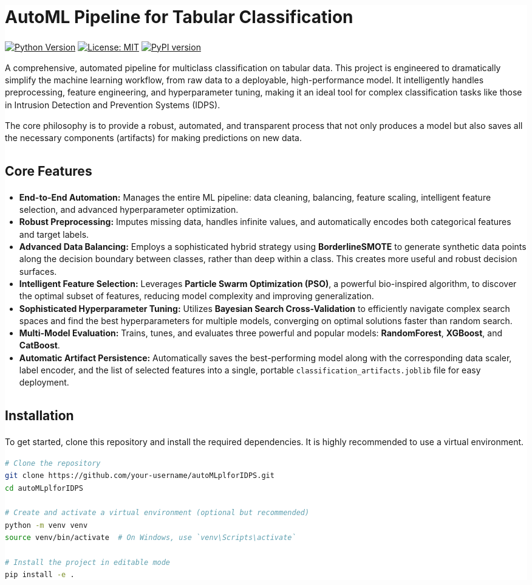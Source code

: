 # AutoML Pipeline for Tabular Classification

[![Python Version](https://img.shields.io/badge/python-3.12%2B-blue.svg)](https://www.python.org/downloads/)
[![License: MIT](https://img.shields.io/badge/License-MIT-yellow.svg)](https://opensource.org/licenses/MIT)
[![PyPI version](https://badge.fury.io/py/automlplforidps.svg)](https://badge.fury.io/py/automlplforidps)

A comprehensive, automated pipeline for multiclass classification on tabular data. This project is engineered to dramatically simplify the machine learning workflow, from raw data to a deployable, high-performance model. It intelligently handles preprocessing, feature engineering, and hyperparameter tuning, making it an ideal tool for complex classification tasks like those in Intrusion Detection and Prevention Systems (IDPS).

The core philosophy is to provide a robust, automated, and transparent process that not only produces a model but also saves all the necessary components (artifacts) for making predictions on new data.

## Core Features

- **End-to-End Automation:** Manages the entire ML pipeline: data cleaning, balancing, feature scaling, intelligent feature selection, and advanced hyperparameter optimization.
- **Robust Preprocessing:** Imputes missing data, handles infinite values, and automatically encodes both categorical features and target labels.
- **Advanced Data Balancing:** Employs a sophisticated hybrid strategy using **BorderlineSMOTE** to generate synthetic data points along the decision boundary between classes, rather than deep within a class. This creates more useful and robust decision surfaces.
- **Intelligent Feature Selection:** Leverages **Particle Swarm Optimization (PSO)**, a powerful bio-inspired algorithm, to discover the optimal subset of features, reducing model complexity and improving generalization.
- **Sophisticated Hyperparameter Tuning:** Utilizes **Bayesian Search Cross-Validation** to efficiently navigate complex search spaces and find the best hyperparameters for multiple models, converging on optimal solutions faster than random search.
- **Multi-Model Evaluation:** Trains, tunes, and evaluates three powerful and popular models: **RandomForest**, **XGBoost**, and **CatBoost**.
- **Automatic Artifact Persistence:** Automatically saves the best-performing model along with the corresponding data scaler, label encoder, and the list of selected features into a single, portable `classification_artifacts.joblib` file for easy deployment.

## Installation

To get started, clone this repository and install the required dependencies. It is highly recommended to use a virtual environment.

```bash
# Clone the repository
git clone https://github.com/your-username/autoMLplforIDPS.git
cd autoMLplforIDPS

# Create and activate a virtual environment (optional but recommended)
python -m venv venv
source venv/bin/activate  # On Windows, use `venv\Scripts\activate`

# Install the project in editable mode
pip install -e .
```
